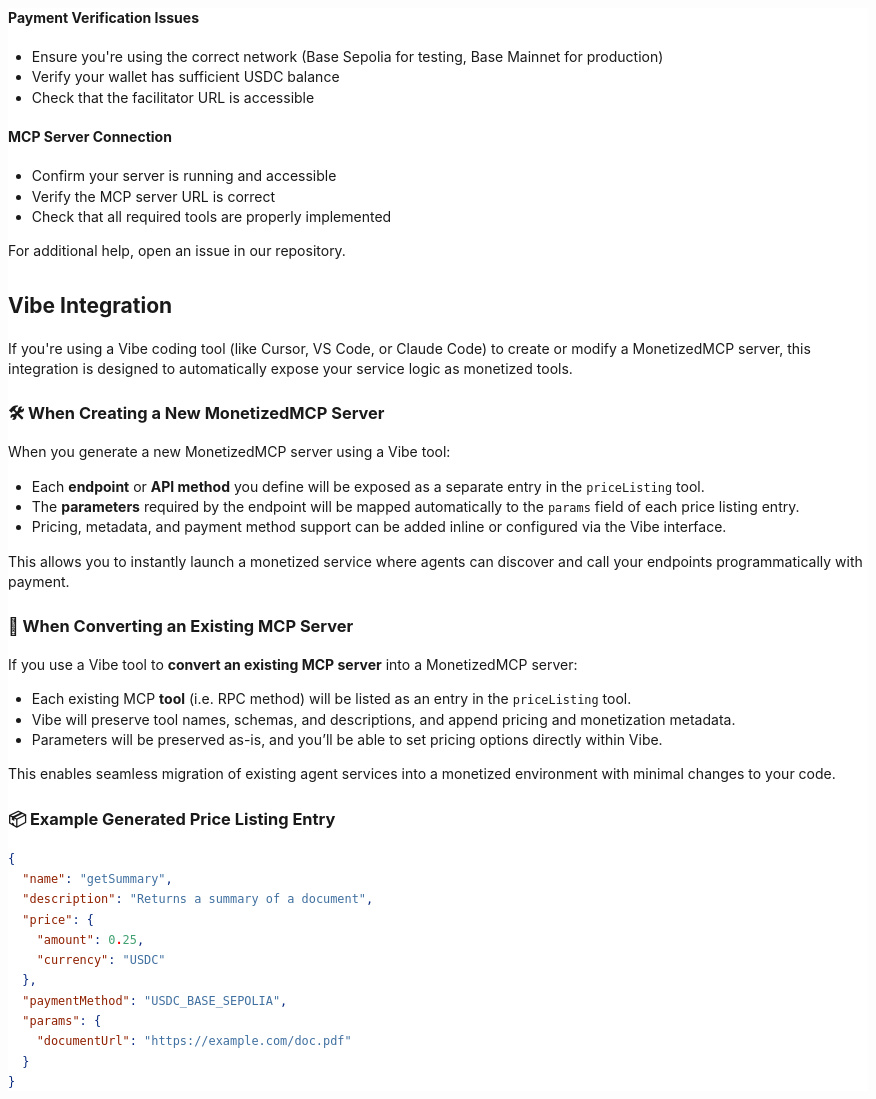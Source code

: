 #### Payment Verification Issues

- Ensure you're using the correct network (Base Sepolia for testing, Base Mainnet for production)
- Verify your wallet has sufficient USDC balance
- Check that the facilitator URL is accessible

#### MCP Server Connection

- Confirm your server is running and accessible
- Verify the MCP server URL is correct
- Check that all required tools are properly implemented

For additional help, open an issue in our repository.

## Vibe Integration

If you're using a Vibe coding tool (like Cursor, VS Code, or Claude Code)  to create or modify a MonetizedMCP server, this integration is designed to automatically expose your service logic as monetized tools.

### 🛠 When Creating a New MonetizedMCP Server

When you generate a new MonetizedMCP server using a Vibe tool:

- Each **endpoint** or **API method** you define will be exposed as a separate entry in the `priceListing` tool.
- The **parameters** required by the endpoint will be mapped automatically to the `params` field of each price listing entry.
- Pricing, metadata, and payment method support can be added inline or configured via the Vibe interface.

This allows you to instantly launch a monetized service where agents can discover and call your endpoints programmatically with payment.

### 🔄 When Converting an Existing MCP Server

If you use a Vibe tool to **convert an existing MCP server** into a MonetizedMCP server:

- Each existing MCP **tool** (i.e. RPC method) will be listed as an entry in the `priceListing` tool.
- Vibe will preserve tool names, schemas, and descriptions, and append pricing and monetization metadata.
- Parameters will be preserved as-is, and you’ll be able to set pricing options directly within Vibe.

This enables seamless migration of existing agent services into a monetized environment with minimal changes to your code.

### 📦 Example Generated Price Listing Entry

```json
{
  "name": "getSummary",
  "description": "Returns a summary of a document",
  "price": {
    "amount": 0.25,
    "currency": "USDC"
  },
  "paymentMethod": "USDC_BASE_SEPOLIA",
  "params": {
    "documentUrl": "https://example.com/doc.pdf"
  }
}
```
